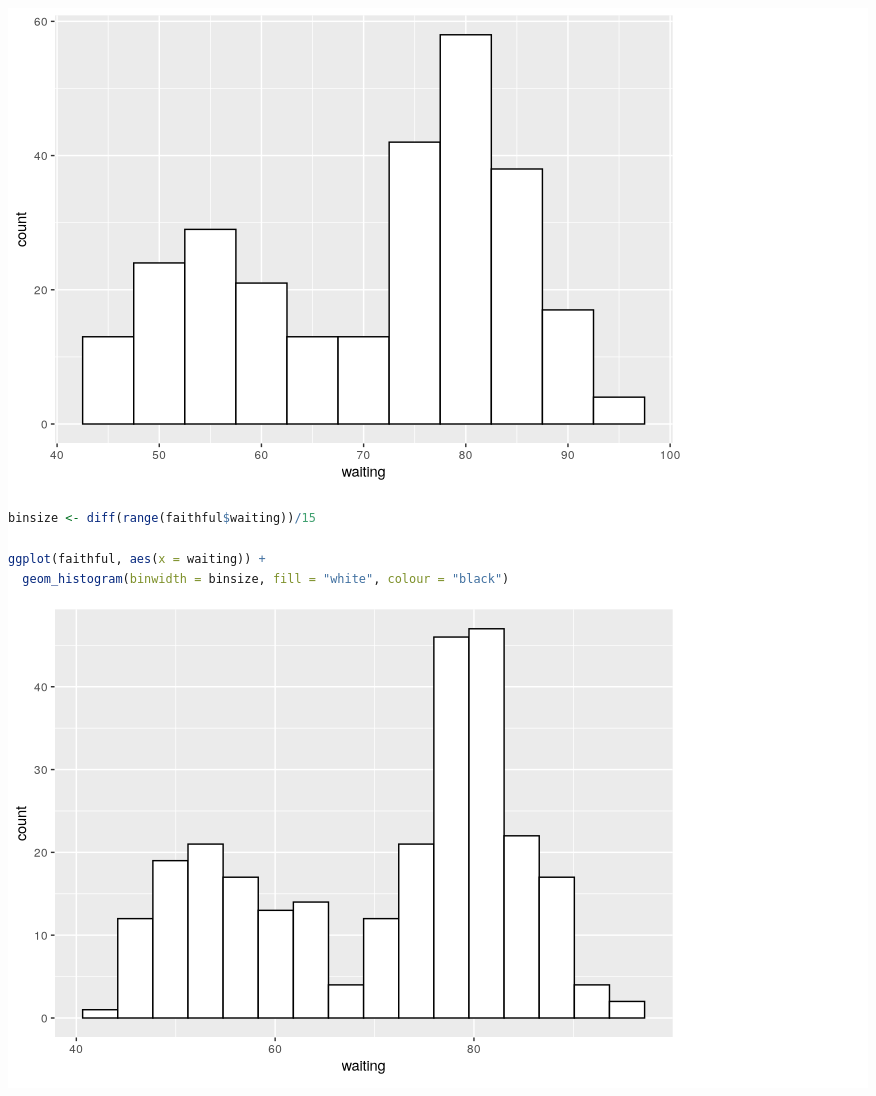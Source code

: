 ![](6-SummarizedDataDistributions_files/figure-commonmark/unnamed-chunk-3-1.png)

``` r
binsize <- diff(range(faithful$waiting))/15

ggplot(faithful, aes(x = waiting)) +
  geom_histogram(binwidth = binsize, fill = "white", colour = "black")
```

![](6-SummarizedDataDistributions_files/figure-commonmark/unnamed-chunk-4-1.png)
